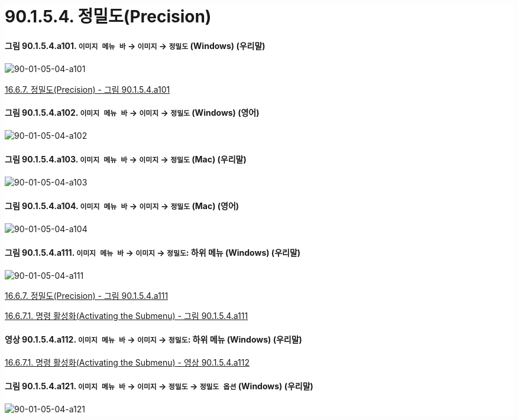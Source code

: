 # 90.1.5.4. 정밀도(Precision)

<a id="90-01-05-04-a101"></a>

#### 그림 90.1.5.4.a101. `이미지 메뉴 바` → `이미지` → `정밀도` (Windows) (우리말)
<img width="688" height="830" alt="90-01-05-04-a101" src="https://github.com/user-attachments/assets/25ba0f90-77bb-4383-8906-2effa28ce6d5" />

[16.6.7. 정밀도(Precision) - 그림 90.1.5.4.a101](./16-06-07-00-precision.md#90-01-05-04-a101)

<a id="90-01-05-04-a102"></a>

#### 그림 90.1.5.4.a102. `이미지 메뉴 바` → `이미지` → `정밀도` (Windows) (영어)
<img width="643" height="830" alt="90-01-05-04-a102" src="https://github.com/user-attachments/assets/435b5274-b07a-4ba8-bc2e-c7eef1e6eb99" />

<a id="90-01-05-04-a103"></a>

#### 그림 90.1.5.4.a103. `이미지 메뉴 바` → `이미지` → `정밀도` (Mac) (우리말)
<img width="402" height="520" alt="90-01-05-04-a103" src="https://github.com/user-attachments/assets/f8e6b926-7272-4526-8615-ef868c233008" />

<a id="90-01-05-04-a104"></a>

#### 그림 90.1.5.4.a104. `이미지 메뉴 바` → `이미지` → `정밀도` (Mac) (영어)
<img width="421" height="520" alt="90-01-05-04-a104" src="https://github.com/user-attachments/assets/fbdd6409-feef-4e3d-8d5a-638a7d9c9f08" />

<a id="90-01-05-04-a111"></a>

#### 그림 90.1.5.4.a111. `이미지 메뉴 바` → `이미지` → `정밀도`: 하위 메뉴 (Windows) (우리말)
<img width="568" height="348" alt="90-01-05-04-a111" src="https://github.com/user-attachments/assets/d8cd0045-f68f-4060-9aca-22502908a79e" />

[16.6.7. 정밀도(Precision) - 그림 90.1.5.4.a111](./16-06-07-00-precision.md#90-01-05-04-a111)

[16.6.7.1. 명령 활성화(Activating the Submenu) - 그림 90.1.5.4.a111](./16-06-07-01-activating_the_submenu.md#90-01-05-04-a111)

<a id="90-01-05-04-a112"></a>

#### 영상 90.1.5.4.a112. `이미지 메뉴 바` → `이미지` → `정밀도`: 하위 메뉴 (Windows) (우리말)
<video controls="controls" width="640" height="360" src="https://github.com/user-attachments/assets/e22f6c91-c81c-4973-a477-cf66d8c5a812"></video>

[16.6.7.1. 명령 활성화(Activating the Submenu) - 영상 90.1.5.4.a112](./16-06-07-01-activating_the_submenu.md#90-01-05-04-a112)

<a id="90-01-05-04-a121"></a>

#### 그림 90.1.5.4.a121. `이미지 메뉴 바` → `이미지` → `정밀도` → `정밀도 옵션` (Windows) (우리말)
<img width="568" height="348" alt="90-01-05-04-a121" src="https://github.com/user-attachments/assets/919d7e20-0959-4136-8461-dd8b62f8efa5" />
